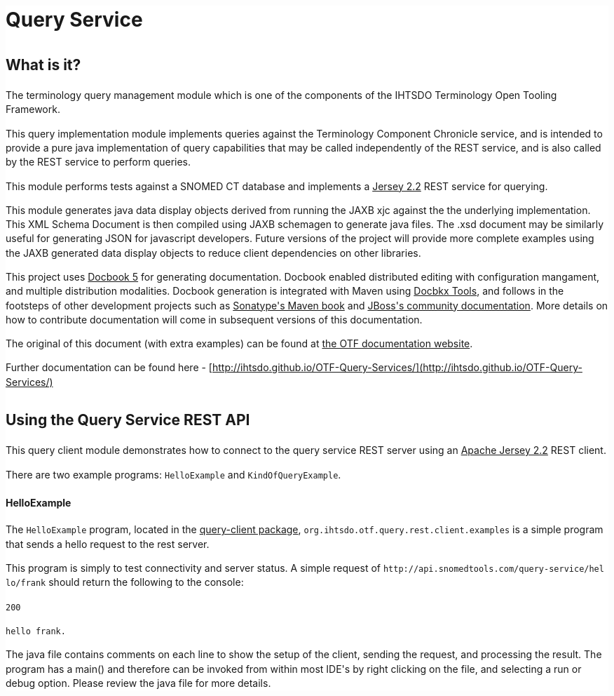 # Query Service
## What is it?
The terminology query management module which is one of the components of the IHTSDO Terminology Open Tooling Framework. 

This query implementation module implements queries against the Terminology Component Chronicle service, and is intended to provide a pure java implementation of query capabilities that may be called independently of the REST service, and is also called by the REST service to perform queries.

This module performs tests against a SNOMED CT database and implements a [Jersey 2.2][11] REST service for querying.

This module generates java data display objects derived from running the JAXB xjc against the the underlying implementation. This XML Schema Document is then compiled using JAXB schemagen to generate java files. The .xsd document may be similarly useful for generating JSON for javascript developers. Future versions of the project will provide more complete examples using the JAXB generated data display objects to reduce client dependencies on other libraries.

This project uses [Docbook 5][12] for generating documentation. Docbook enabled distributed editing with configuration mangament, and multiple distribution modalities. Docbook generation is integrated with Maven using [Docbkx Tools][13], and follows in the footsteps of other development projects such as [Sonatype's Maven book][14] and [JBoss's community documentation][15]. More details on how to contribute documentation will come in subsequent versions of this documentation.

The original of this document (with extra examples) can be found at [the OTF documentation website](http://otf.snomedtools.com/query-documentation.html).

Further documentation can be found here - [http://ihtsdo.github.io/OTF-Query-Services/](http://ihtsdo.github.io/OTF-Query-Services/)


## Using the Query Service REST API

This query client module demonstrates how to connect to the query service REST server using an [Apache Jersey 2.2][11] REST client.

There are two example programs: `HelloExample` and `KindOfQueryExample`.

#### HelloExample
The `HelloExample` program, located in the [query-client package](https://github.com/IHTSDO/OTF-Query-Services/tree/master/query-client/src/main/java/org/ihtsdo/otf/query/rest/client/examples), `org.ihtsdo.otf.query.rest.client.examples` is a simple program that sends a hello request to the rest server.

This program is simply to test connectivity and server status. A simple request of `http://api.snomedtools.com/query-service/hello/frank` should return the following to the console:

`200`

`hello frank.`

The java file contains comments on each line to show the setup of the client, sending the request, and processing the result. The program has a main() and therefore can be invoked from within most IDE's by right clicking on the file, and selecting a run or debug option. Please review the java file for more details.


   [1]: http://maven.apache.org
   [2]: http://maven.apache.org/guides/mini/guide-multiple-modules.html
   [3]: http://maven.apache.org/guides/introduction/introduction-to-the-pom.html
   [4]: http://maven.apache.org/guides/introduction/introduction-to-profiles.html
   [5]: http://maven.apache.org/download.cgi
   [6]: http://wiki.jetbrains.net/intellij/Creating_and_importing_Maven_projects
   [7]: http://wiki.netbeans.org/Maven
   [8]: http://maven.apache.org/settings.html
   [9]: https://csfe.aceworkspace.net/sf/frs/do/listReleases/projects.the_ihtsdo_terminology_open_tool/frs.test_data
   [10]: https://csfe.aceworkspace.net/sf/projects/the_ihtsdo_terminology_open_tool/
   [11]: http://jersey.java.net
   [12]: http://www.docbook.org
   [13]: http://code.google.com/p/docbkx-tools/
   [14]: http://blog.sonatype.com/people/2008/04/writing-a-book-with-maven-part-i/
   [15]: https://www.jboss.org/pressgang/jdg